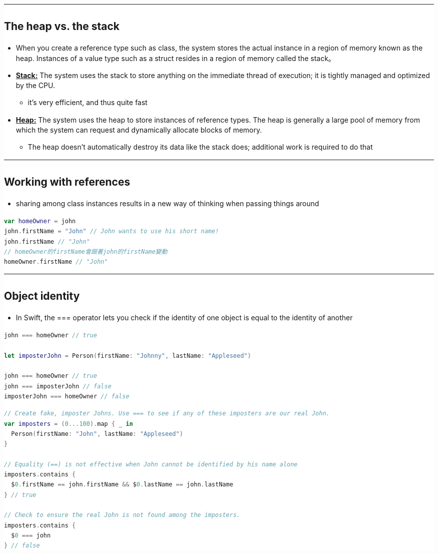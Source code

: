 
------

<h2 id="3">The heap vs. the stack</h2>

- When you create a reference type such as class, the system stores the actual instance in a region of memory known as the heap. Instances of a value type such as a struct resides in a region of memory called the stack。
- **<u>Stack:</u>** The system uses the stack to store anything on the immediate thread of execution; it is tightly managed and optimized by the CPU. 
  - it’s very efficient, and thus quite fast

- **<u>Heap:</u>** The system uses the heap to store instances of reference types. The heap is generally a large pool of memory from which the system can request and dynamically allocate blocks of memory.
  - The heap doesn’t automatically destroy its data like the stack does; additional work is required to do that

------

<h2 id="4">Working with references</h2>

- sharing among class instances results in a new way of thinking when passing things around

```swift
var homeOwner = john
john.firstName = "John" // John wants to use his short name!
john.firstName // "John"
// homeOwner的firstName會跟著john的firstName變動
homeOwner.firstName // "John"
```



------

<h2 id="5">Object identity</h2>

- In Swift, the === operator lets you check if the identity of one object is equal to the identity of another

```swift
john === homeOwner // true

let imposterJohn = Person(firstName: "Johnny", lastName: "Appleseed")

john === homeOwner // true
john === imposterJohn // false
imposterJohn === homeOwner // false
```

```swift
// Create fake, imposter Johns. Use === to see if any of these imposters are our real John.
var imposters = (0...100).map { _ in
  Person(firstName: "John", lastName: "Appleseed")
}

// Equality (==) is not effective when John cannot be identified by his name alone
imposters.contains {
  $0.firstName == john.firstName && $0.lastName == john.lastName
} // true

// Check to ensure the real John is not found among the imposters.
imposters.contains {
  $0 === john
} // false
```
